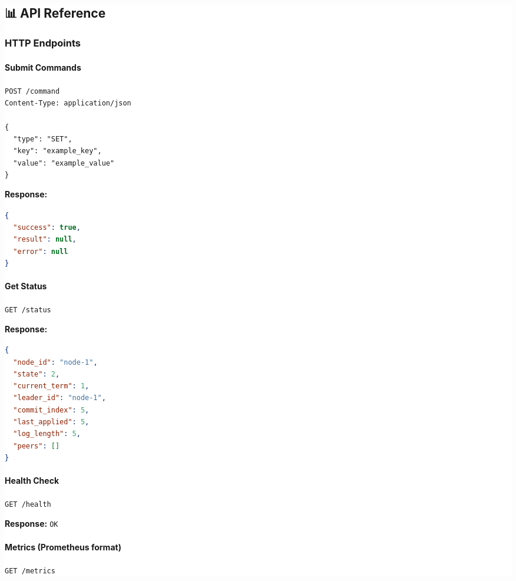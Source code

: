 ## 📊 API Reference

### HTTP Endpoints

#### Submit Commands
```http
POST /command
Content-Type: application/json

{
  "type": "SET",
  "key": "example_key",
  "value": "example_value"
}
```

**Response:**
```json
{
  "success": true,
  "result": null,
  "error": null
}
```

#### Get Status
```http
GET /status
```

**Response:**
```json
{
  "node_id": "node-1",
  "state": 2,
  "current_term": 1,
  "leader_id": "node-1",
  "commit_index": 5,
  "last_applied": 5,
  "log_length": 5,
  "peers": []
}
```

#### Health Check
```http
GET /health
```

**Response:** `OK`

#### Metrics (Prometheus format)
```http
GET /metrics
```
